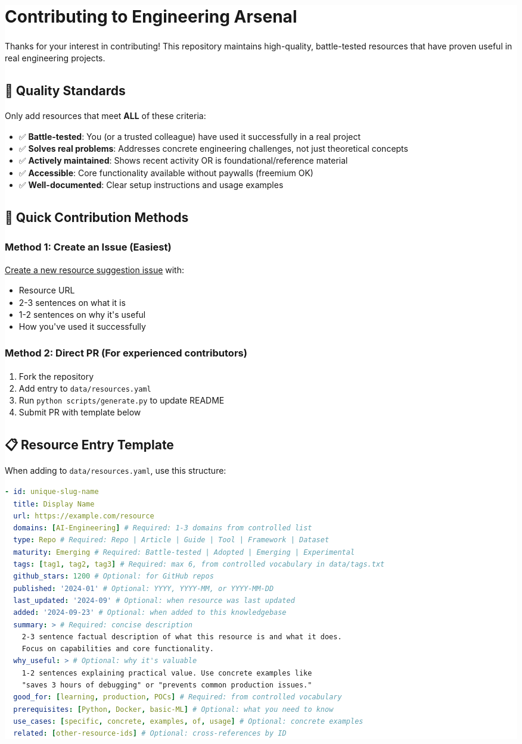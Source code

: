 # Contributing to Engineering Arsenal

Thanks for your interest in contributing! This repository maintains high-quality, battle-tested resources that have proven useful in real engineering projects.

## 🎯 Quality Standards

Only add resources that meet **ALL** of these criteria:

- ✅ **Battle-tested**: You (or a trusted colleague) have used it successfully in a real project
- ✅ **Solves real problems**: Addresses concrete engineering challenges, not just theoretical concepts
- ✅ **Actively maintained**: Shows recent activity OR is foundational/reference material
- ✅ **Accessible**: Core functionality available without paywalls (freemium OK)
- ✅ **Well-documented**: Clear setup instructions and usage examples

## 🚀 Quick Contribution Methods

### Method 1: Create an Issue (Easiest)

[Create a new resource suggestion issue](../../issues/new/choose) with:

- Resource URL
- 2-3 sentences on what it is
- 1-2 sentences on why it's useful
- How you've used it successfully

### Method 2: Direct PR (For experienced contributors)

1. Fork the repository
2. Add entry to `data/resources.yaml`
3. Run `python scripts/generate.py` to update README
4. Submit PR with template below

## 📋 Resource Entry Template

When adding to `data/resources.yaml`, use this structure:

```yaml
- id: unique-slug-name
  title: Display Name
  url: https://example.com/resource
  domains: [AI-Engineering] # Required: 1-3 domains from controlled list
  type: Repo # Required: Repo | Article | Guide | Tool | Framework | Dataset
  maturity: Emerging # Required: Battle-tested | Adopted | Emerging | Experimental
  tags: [tag1, tag2, tag3] # Required: max 6, from controlled vocabulary in data/tags.txt
  github_stars: 1200 # Optional: for GitHub repos
  published: '2024-01' # Optional: YYYY, YYYY-MM, or YYYY-MM-DD
  last_updated: '2024-09' # Optional: when resource was last updated
  added: '2024-09-23' # Optional: when added to this knowledgebase
  summary: > # Required: concise description
    2-3 sentence factual description of what this resource is and what it does.
    Focus on capabilities and core functionality.
  why_useful: > # Optional: why it's valuable
    1-2 sentences explaining practical value. Use concrete examples like
    "saves 3 hours of debugging" or "prevents common production issues."
  good_for: [learning, production, POCs] # Required: from controlled vocabulary
  prerequisites: [Python, Docker, basic-ML] # Optional: what you need to know
  use_cases: [specific, concrete, examples, of, usage] # Optional: concrete examples
  related: [other-resource-ids] # Optional: cross-references by ID
```
